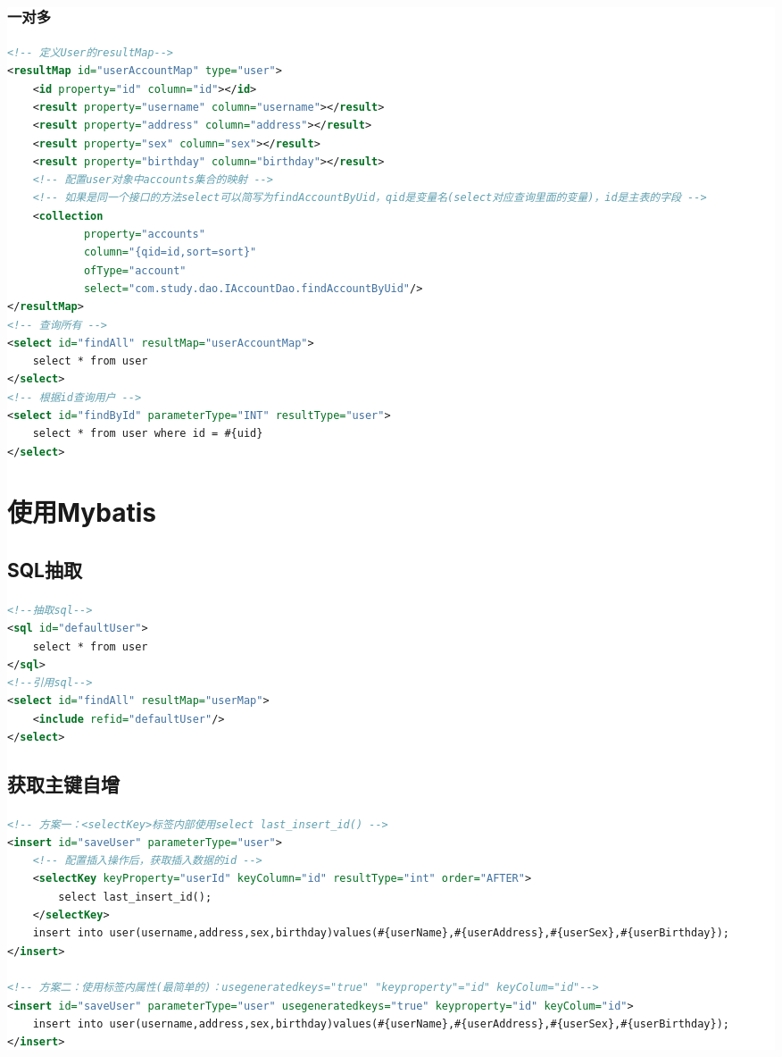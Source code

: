### 一对多

```xml
<!-- 定义User的resultMap-->
<resultMap id="userAccountMap" type="user">
    <id property="id" column="id"></id>
    <result property="username" column="username"></result>
    <result property="address" column="address"></result>
    <result property="sex" column="sex"></result>
    <result property="birthday" column="birthday"></result>
    <!-- 配置user对象中accounts集合的映射 -->
    <!-- 如果是同一个接口的方法select可以简写为findAccountByUid，qid是变量名(select对应查询里面的变量)，id是主表的字段 -->
    <collection
            property="accounts"
            column="{qid=id,sort=sort}"
            ofType="account"
            select="com.study.dao.IAccountDao.findAccountByUid"/>
</resultMap>
<!-- 查询所有 -->
<select id="findAll" resultMap="userAccountMap">
    select * from user
</select>
<!-- 根据id查询用户 -->
<select id="findById" parameterType="INT" resultType="user">
    select * from user where id = #{uid}
</select>
```

# 使用Mybatis

## SQL抽取

```xml
<!--抽取sql-->
<sql id="defaultUser">
    select * from user
</sql>
<!--引用sql-->
<select id="findAll" resultMap="userMap">
    <include refid="defaultUser"/>
</select>
```

## 获取主键自增

```xml
<!-- 方案一：<selectKey>标签内部使用select last_insert_id() -->
<insert id="saveUser" parameterType="user">
    <!-- 配置插入操作后，获取插入数据的id -->
    <selectKey keyProperty="userId" keyColumn="id" resultType="int" order="AFTER">
        select last_insert_id();
    </selectKey>
    insert into user(username,address,sex,birthday)values(#{userName},#{userAddress},#{userSex},#{userBirthday});
</insert>

<!-- 方案二：使用标签内属性(最简单的)：usegeneratedkeys="true" "keyproperty"="id" keyColum="id"-->
<insert id="saveUser" parameterType="user" usegeneratedkeys="true" keyproperty="id" keyColum="id">
    insert into user(username,address,sex,birthday)values(#{userName},#{userAddress},#{userSex},#{userBirthday});
</insert>
```
